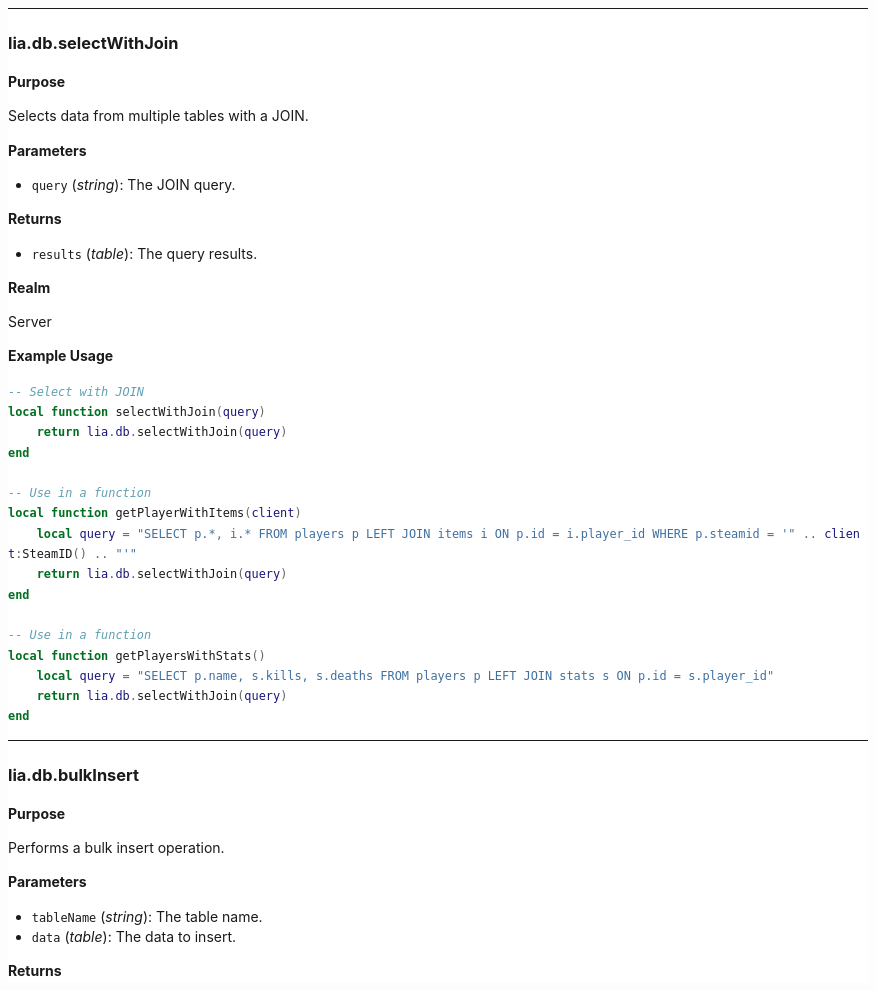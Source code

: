 
---

### lia.db.selectWithJoin

**Purpose**

Selects data from multiple tables with a JOIN.

**Parameters**

* `query` (*string*): The JOIN query.

**Returns**

* `results` (*table*): The query results.

**Realm**

Server

**Example Usage**

```lua
-- Select with JOIN
local function selectWithJoin(query)
    return lia.db.selectWithJoin(query)
end

-- Use in a function
local function getPlayerWithItems(client)
    local query = "SELECT p.*, i.* FROM players p LEFT JOIN items i ON p.id = i.player_id WHERE p.steamid = '" .. client:SteamID() .. "'"
    return lia.db.selectWithJoin(query)
end

-- Use in a function
local function getPlayersWithStats()
    local query = "SELECT p.name, s.kills, s.deaths FROM players p LEFT JOIN stats s ON p.id = s.player_id"
    return lia.db.selectWithJoin(query)
end
```

---

### lia.db.bulkInsert

**Purpose**

Performs a bulk insert operation.

**Parameters**

* `tableName` (*string*): The table name.
* `data` (*table*): The data to insert.

**Returns**
